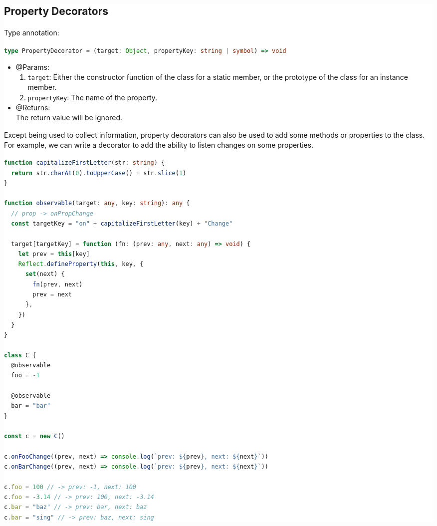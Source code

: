 ## Property Decorators

Type annotation:

```typescript
type PropertyDecorator = (target: Object, propertyKey: string | symbol) => void
```

- @Params:
  1. `target`: Either the constructor function of the class for a static member,
     or the prototype of the class for an instance member.
  2. `propertyKey`: The name of the property.
- @Returns:  
  The return value will be ignored.

Except being used to collect information,
property decorators can also be used to add some methods or properties to the class.
For example, we can write a decorator to add the ability to listen changes on some properties.

```typescript
function capitalizeFirstLetter(str: string) {
  return str.charAt(0).toUpperCase() + str.slice(1)
}

function observable(target: any, key: string): any {
  // prop -> onPropChange
  const targetKey = "on" + capitalizeFirstLetter(key) + "Change"

  target[targetKey] = function (fn: (prev: any, next: any) => void) {
    let prev = this[key]
    Reflect.defineProperty(this, key, {
      set(next) {
        fn(prev, next)
        prev = next
      },
    })
  }
}

class C {
  @observable
  foo = -1

  @observable
  bar = "bar"
}

const c = new C()

c.onFooChange((prev, next) => console.log(`prev: ${prev}, next: ${next}`))
c.onBarChange((prev, next) => console.log(`prev: ${prev}, next: ${next}`))

c.foo = 100 // -> prev: -1, next: 100
c.foo = -3.14 // -> prev: 100, next: -3.14
c.bar = "baz" // -> prev: bar, next: baz
c.bar = "sing" // -> prev: baz, next: sing
```
